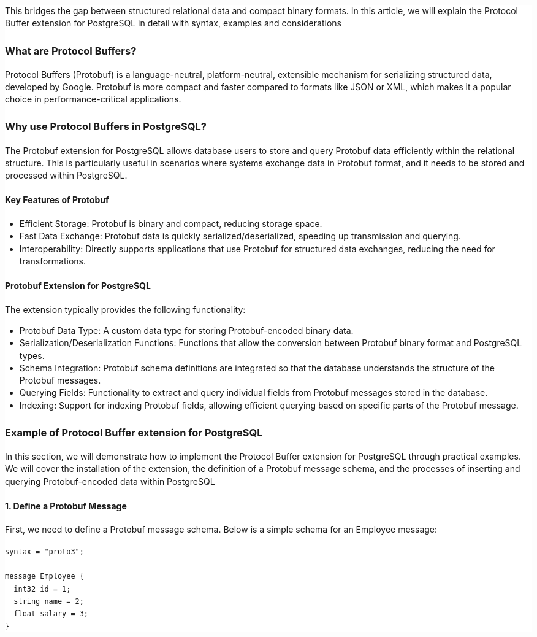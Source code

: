 This bridges the gap between structured relational data and compact binary formats. In this article, we will explain the Protocol Buffer extension for PostgreSQL in detail with syntax, examples and considerations  
  
### What are Protocol Buffers?  
Protocol Buffers (Protobuf) is a language-neutral, platform-neutral, extensible mechanism for serializing structured data, developed by Google. Protobuf is more compact and faster compared to formats like JSON or XML, which makes it a popular choice in performance-critical applications.  
  
### Why use Protocol Buffers in PostgreSQL?  
The Protobuf extension for PostgreSQL allows database users to store and query Protobuf data efficiently within the relational structure. This is particularly useful in scenarios where systems exchange data in Protobuf format, and it needs to be stored and processed within PostgreSQL.  
  
#### Key Features of Protobuf  
- Efficient Storage: Protobuf is binary and compact, reducing storage space.  
- Fast Data Exchange: Protobuf data is quickly serialized/deserialized, speeding up transmission and querying.  
- Interoperability: Directly supports applications that use Protobuf for structured data exchanges, reducing the need for transformations.  
  
#### Protobuf Extension for PostgreSQL  
  
The extension typically provides the following functionality:  
- Protobuf Data Type: A custom data type for storing Protobuf-encoded binary data.  
- Serialization/Deserialization Functions: Functions that allow the conversion between Protobuf binary format and PostgreSQL types.  
- Schema Integration: Protobuf schema definitions are integrated so that the database understands the structure of the Protobuf messages.  
- Querying Fields: Functionality to extract and query individual fields from Protobuf messages stored in the database.  
- Indexing: Support for indexing Protobuf fields, allowing efficient querying based on specific parts of the Protobuf message.  
  
### Example of Protocol Buffer extension for PostgreSQL  
In this section, we will demonstrate how to implement the Protocol Buffer extension for PostgreSQL through practical examples. We will cover the installation of the extension, the definition of a Protobuf message schema, and the processes of inserting and querying Protobuf-encoded data within PostgreSQL  
  
#### 1. Define a Protobuf Message  
First, we need to define a Protobuf message schema. Below is a simple schema for an Employee message:  
```  
syntax = "proto3";  
  
message Employee {  
  int32 id = 1;  
  string name = 2;  
  float salary = 3;  
}  
```  
  